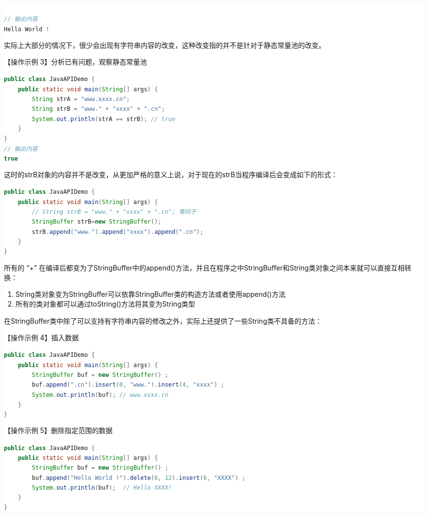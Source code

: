 ```java

// 输出内容
Hello World !
```

实际上大部分的情况下，很少会出现有字符串内容的改变，这种改变指的并不是针对于静态常量池的改变。

【操作示例 3】分析已有问题，观察静态常量池

```java
public class JavaAPIDemo {
    public static void main(String[] args) {
        String strA = "www.xxxx.cn";
        String strB = "www." + "xxxx" + ".cn";
        System.out.println(strA == strB); // true
    }
}
// 输出内容
true
```

这时的strB对象的内容并不是改变，从更加严格的意义上说，对于现在的strB当程序编译后会变成如下的形式：

```java
public class JavaAPIDemo {
    public static void main(String[] args) {
        // String strB = "www." + "xxxx" + ".cn"; 等同于
        StringBuffer strB=new StringBuffer();
        strB.append("www.").append("xxxx").append(".cn");
    }
}
```

所有的 “+” 在编译后都变为了StringBuffer中的append()方法，并且在程序之中StringBuffer和String类对象之间本来就可以直接互相转换：

1. String类对象变为StringBuffer可以依靠StringBuffer类的构造方法或者使用append()方法
2. 所有的类对象都可以通过toString()方法将其变为String类型

在StringBuffer类中除了可以支持有字符串内容的修改之外，实际上还提供了一些String类不具备的方法：

【操作示例 4】插入数据

```java
public class JavaAPIDemo {
    public static void main(String[] args) {
        StringBuffer buf = new StringBuffer() ;
        buf.append(".cn").insert(0, "www.").insert(4, "xxxx") ;
        System.out.println(buf); // www.xxxx.cn
    }
}
```

【操作示例 5】删除指定范围的数据

```java
public class JavaAPIDemo {
    public static void main(String[] args) {
        StringBuffer buf = new StringBuffer() ;
        buf.append("Hello World !").delete(6, 12).insert(6, "XXXX") ;
        System.out.println(buf);  // Hello XXXX!
    }
}
```
